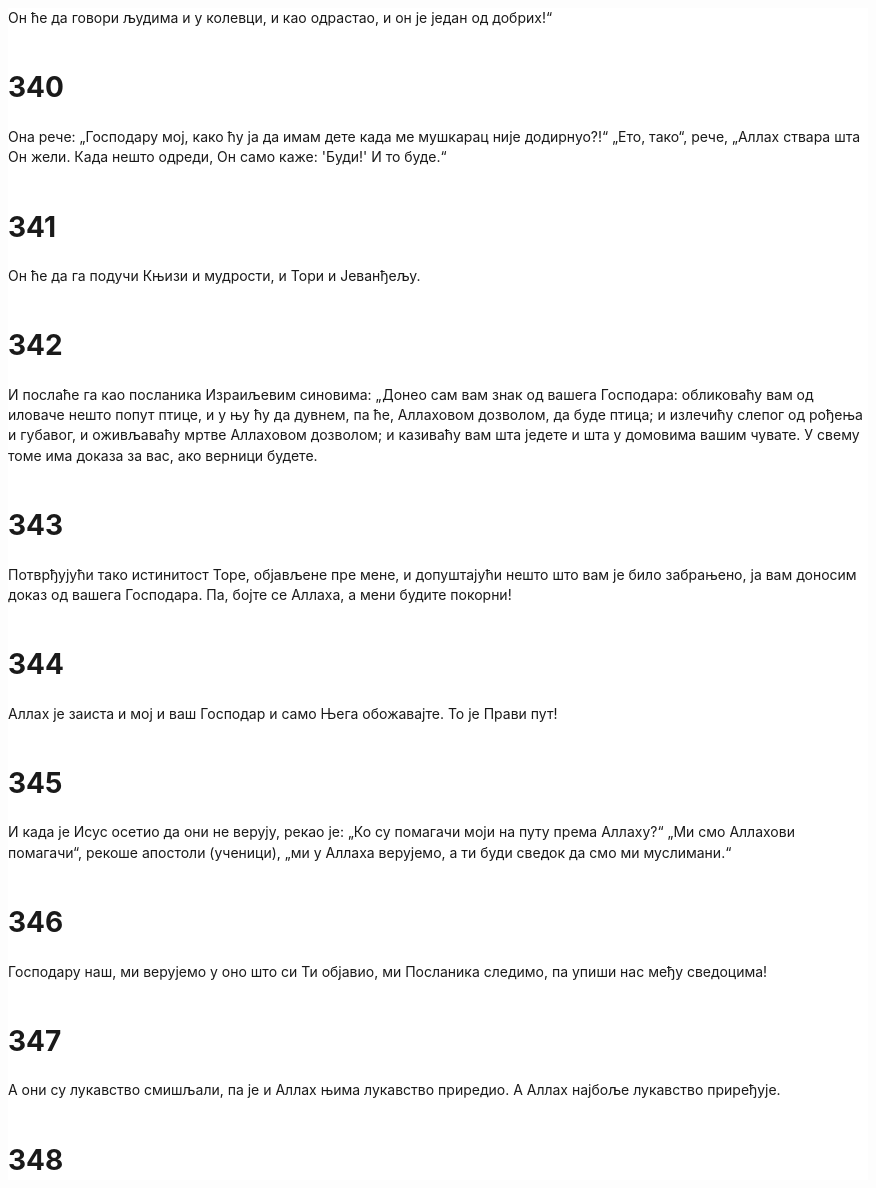 Он ће да говори људима и у колевци, и као одрастао, и он је један од добрих!“

# 340

Она рече: „Господару мој, како ћу ја да имам дете када ме мушкарац није додирнуо?!“ „Ето, тако“, рече, „Аллах ствара шта Он жели. Када нешто одреди, Он само каже: 'Буди!' И то буде.“

# 341

Он ће да га подучи Књизи и мудрости, и Тори и Јеванђељу.

# 342

И послаће га као посланика Израиљевим синовима: „Донео сам вам знак од вашега Господара: обликоваћу вам од иловаче нешто попут птице, и у њу ћу да дувнем, па ће, Аллаховом дозволом, да буде птица; и излечићу слепог од рођења и губавог, и оживљаваћу мртве Аллаховом дозволом; и казиваћу вам шта једете и шта у домовима вашим чувате. У свему томе има доказа за вас, ако верници будете.

# 343

Потврђујући тако истинитост Торе, објављене пре мене, и допуштајући нешто што вам је било забрањено, ја вам доносим доказ од вашега Господара. Па, бојте се Аллаха, а мени будите покорни!

# 344

Аллах је заиста и мој и ваш Господар и само Њега обожавајте. То је Прави пут!

# 345

И када је Исус осетио да они не верују, рекао је: „Ко су помагачи моји на путу према Аллаху?“ „Ми смо Аллахови помагачи“, рекоше апостоли (ученици), „ми у Аллаха верујемо, а ти буди сведок да смо ми муслимани.“

# 346

Господару наш, ми верујемо у оно што си Ти објавио, ми Посланика следимо, па упиши нас међу сведоцима!

# 347

А они су лукавство смишљали, па је и Аллах њима лукавство приредио. А Аллах најбоље лукавство приређује.

# 348
